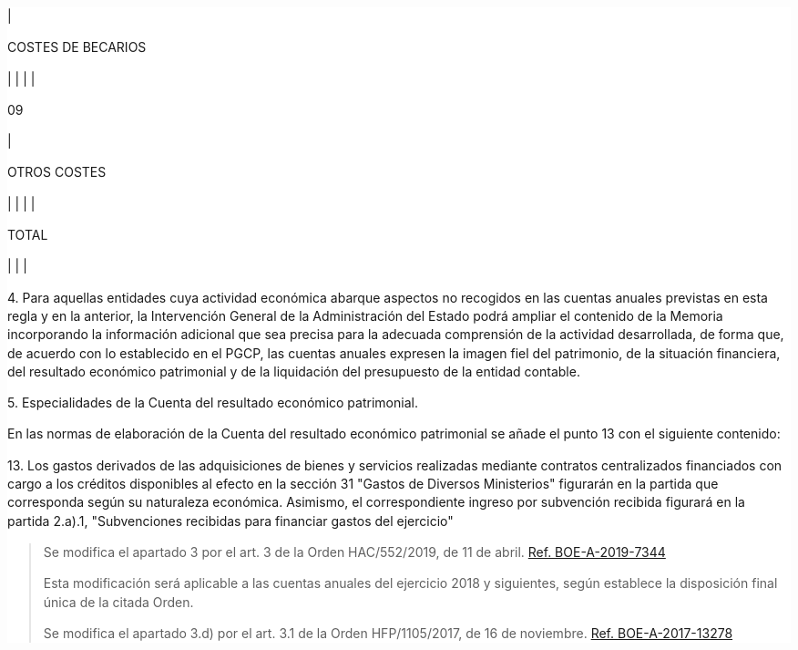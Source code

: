  | 

COSTES DE BECARIOS

 |  |  |
| 

09

 | 

OTROS COSTES

 |  |  |
| 

TOTAL

 |  |  |

4\. Para aquellas entidades cuya actividad económica abarque aspectos no recogidos en las cuentas anuales previstas en esta regla y en la anterior, la Intervención General de la Administración del Estado podrá ampliar el contenido de la Memoria incorporando la información adicional que sea precisa para la adecuada comprensión de la actividad desarrollada, de forma que, de acuerdo con lo establecido en el PGCP, las cuentas anuales expresen la imagen fiel del patrimonio, de la situación financiera, del resultado económico patrimonial y de la liquidación del presupuesto de la entidad contable.

5\. Especialidades de la Cuenta del resultado económico patrimonial.

En las normas de elaboración de la Cuenta del resultado económico patrimonial se añade el punto 13 con el siguiente contenido:

13\. Los gastos derivados de las adquisiciones de bienes y servicios realizadas mediante contratos centralizados financiados con cargo a los créditos disponibles al efecto en la sección 31 "Gastos de Diversos Ministerios" figurarán en la partida que corresponda según su naturaleza económica. Asimismo, el correspondiente ingreso por subvención recibida figurará en la partida 2.a).1, "Subvenciones recibidas para financiar gastos del ejercicio"

> Se modifica el apartado 3 por el art. 3 de la Orden HAC/552/2019, de 11 de abril. [Ref. BOE-A-2019-7344](https://www.boe.es/buscar/doc.php?id=BOE-A-2019-7344)
> 
> Esta modificación será aplicable a las cuentas anuales del ejercicio 2018 y siguientes, según establece la disposición final única de la citada Orden.
> 
> Se modifica el apartado 3.d) por el art. 3.1 de la Orden HFP/1105/2017, de 16 de noviembre. [Ref. BOE-A-2017-13278](https://www.boe.es/buscar/doc.php?id=BOE-A-2017-13278)
> 
